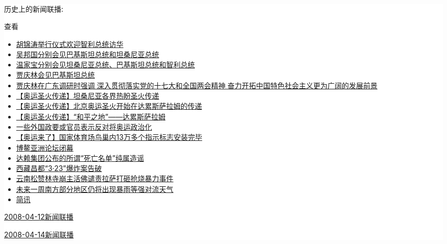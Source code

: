 

历史上的新闻联播:

 查看
 

* [胡锦涛举行仪式欢迎智利总统访华](#胡锦涛举行仪式欢迎智利总统访华)
* [吴邦国分别会见巴基斯坦总统和坦桑尼亚总统](#吴邦国分别会见巴基斯坦总统和坦桑尼亚总统)
* [温家宝分别会见坦桑尼亚总统、巴基斯坦总统和智利总统](#温家宝分别会见坦桑尼亚总统、巴基斯坦总统和智利总统)
* [贾庆林会见巴基斯坦总统](#贾庆林会见巴基斯坦总统)
* [贾庆林在广东调研时强调 深入贯彻落实党的十七大和全国两会精神 奋力开拓中国特色社会主义更为广阔的发展前景](#贾庆林在广东调研时强调-深入贯彻落实党的十七大和全国两会精神-奋力开拓中国特色社会主义更为广阔的发展前景)
* [【奥运圣火传递】坦桑尼亚各界热盼圣火传递](#【奥运圣火传递】坦桑尼亚各界热盼圣火传递)
* [【奥运圣火传递】北京奥运圣火开始在达累斯萨拉姆的传递](#【奥运圣火传递】北京奥运圣火开始在达累斯萨拉姆的传递)
* [【奥运圣火传递】“和平之地”——达累斯萨拉姆](#【奥运圣火传递】“和平之地”——达累斯萨拉姆)
* [一些外国政要或官员表示反对将奥运政治化](#一些外国政要或官员表示反对将奥运政治化)
* [【奥运来了】国家体育场鸟巢内13万多个指示标志安装完毕](#【奥运来了】国家体育场鸟巢内13万多个指示标志安装完毕)
* [博鳌亚洲论坛闭幕](#博鳌亚洲论坛闭幕)
* [达赖集团公布的所谓“死亡名单”纯属造谣](#达赖集团公布的所谓“死亡名单”纯属造谣)
* [西藏昌都“3·23”爆炸案告破](#西藏昌都“3·23”爆炸案告破)
* [云南松赞林寺崩主活佛谴责拉萨打砸抢烧暴力事件](#云南松赞林寺崩主活佛谴责拉萨打砸抢烧暴力事件)
* [未来一周南方部分地区仍将出现暴雨等强对流天气](#未来一周南方部分地区仍将出现暴雨等强对流天气)
* [简讯](#简讯)






[2008-04-12新闻联播](/xinwenlianbo/20080412)


[2008-04-14新闻联播](/xinwenlianbo/20080414)



